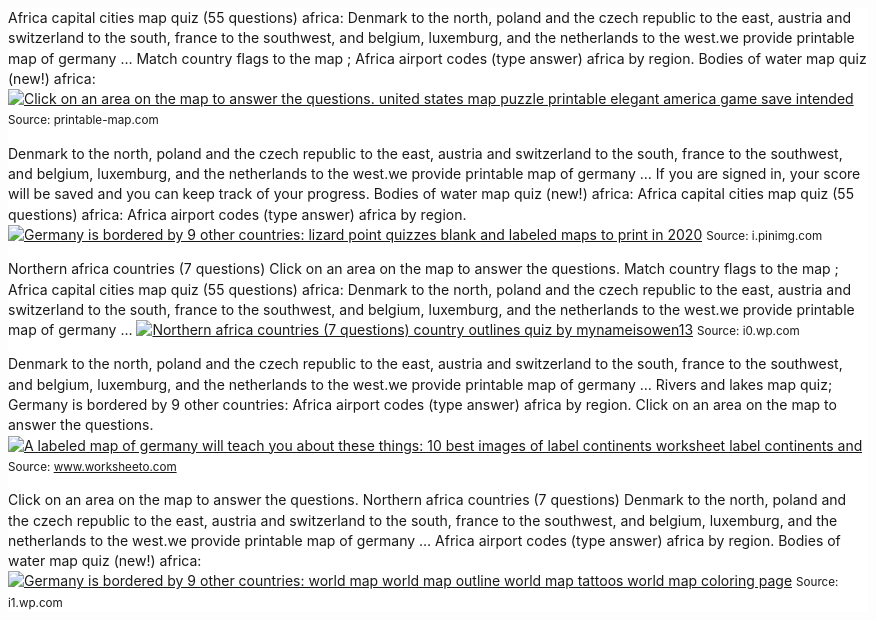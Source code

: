 Africa capital cities map quiz (55 questions) africa: Denmark to the north, poland and the czech republic to the east, austria and switzerland to the south, france to the southwest, and belgium, luxemburg, and the netherlands to the west.we provide printable map of germany … Match country flags to the map ; Africa airport codes (type answer) africa by region. Bodies of water map quiz (new!) africa:
[![Click on an area on the map to answer the questions. united states map puzzle printable elegant america game save intended](https://tse4.mm.bing.net/th?id=OIP.jY-72UcOL86A876CDppq6gHaFu&amp;pid=Api "united states map puzzle printable elegant america game save intended")](https://printable-map.com/wp-content/uploads/2019/05/7-continents-cut-outs-printables-world-map-printable-world-map-inside-world-map-puzzle-printable.png)
<small>Source: printable-map.com</small>

Denmark to the north, poland and the czech republic to the east, austria and switzerland to the south, france to the southwest, and belgium, luxemburg, and the netherlands to the west.we provide printable map of germany … If you are signed in, your score will be saved and you can keep track of your progress. Bodies of water map quiz (new!) africa: Africa capital cities map quiz (55 questions) africa: Africa airport codes (type answer) africa by region.
[![Germany is bordered by 9 other countries: lizard point quizzes blank and labeled maps to print in 2020](https://tse2.mm.bing.net/th?id=OIP.SqNnWJQdOltrEfXuwUTJ1gAAAA&amp;pid=Api "lizard point quizzes blank and labeled maps to print in 2020")](https://i.pinimg.com/736x/f9/ef/57/f9ef5711c16f29d9b35f30165b364f35.jpg)
<small>Source: i.pinimg.com</small>

Northern africa countries (7 questions) Click on an area on the map to answer the questions. Match country flags to the map ; Africa capital cities map quiz (55 questions) africa: Denmark to the north, poland and the czech republic to the east, austria and switzerland to the south, france to the southwest, and belgium, luxemburg, and the netherlands to the west.we provide printable map of germany …
[![Northern africa countries (7 questions) country outlines quiz by mynameisowen13](https://tse3.mm.bing.net/th?id=OIP.BQ8jySPplxDjQIt_wVCGXQHaFC&amp;pid=Api "country outlines quiz by mynameisowen13")](https://i0.wp.com/mobocurt.quiz4free.com/outlines.png)
<small>Source: i0.wp.com</small>

Denmark to the north, poland and the czech republic to the east, austria and switzerland to the south, france to the southwest, and belgium, luxemburg, and the netherlands to the west.we provide printable map of germany … Rivers and lakes map quiz; Germany is bordered by 9 other countries: Africa airport codes (type answer) africa by region. Click on an area on the map to answer the questions.
[![A labeled map of germany will teach you about these things: 10 best images of label continents worksheet label continents and](https://tse2.mm.bing.net/th?id=OIP.tOu3hiCpnNieSiPOkmLgZgHaEg&amp;pid=Api "10 best images of label continents worksheet label continents and")](http://www.worksheeto.com/postpic/2009/02/label-continents-and-oceans-worksheet_731827.jpg)
<small>Source: www.worksheeto.com</small>

Click on an area on the map to answer the questions. Northern africa countries (7 questions) Denmark to the north, poland and the czech republic to the east, austria and switzerland to the south, france to the southwest, and belgium, luxemburg, and the netherlands to the west.we provide printable map of germany … Africa airport codes (type answer) africa by region. Bodies of water map quiz (new!) africa:
[![Germany is bordered by 9 other countries: world map world map outline world map tattoos world map coloring page](https://tse2.mm.bing.net/th?id=OIP.rLbmIFs9tkOy7j2jNVcEVwAAAA&amp;pid=Api "world map world map outline world map tattoos world map coloring page")](https://i1.wp.com/i.pinimg.com/originals/19/c5/0e/19c50e64facc7b88a514f342893898ca.jpg)
<small>Source: i1.wp.com</small>
